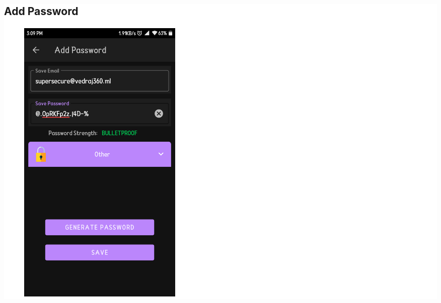
## Add Password

<p float="left">
  <img src="https://raw.githubusercontent.com/vedraj360/V-Crypt_Password_Manager/main/screenshots/Dark/ADP-D.png" width="300"   hspace="40"/>